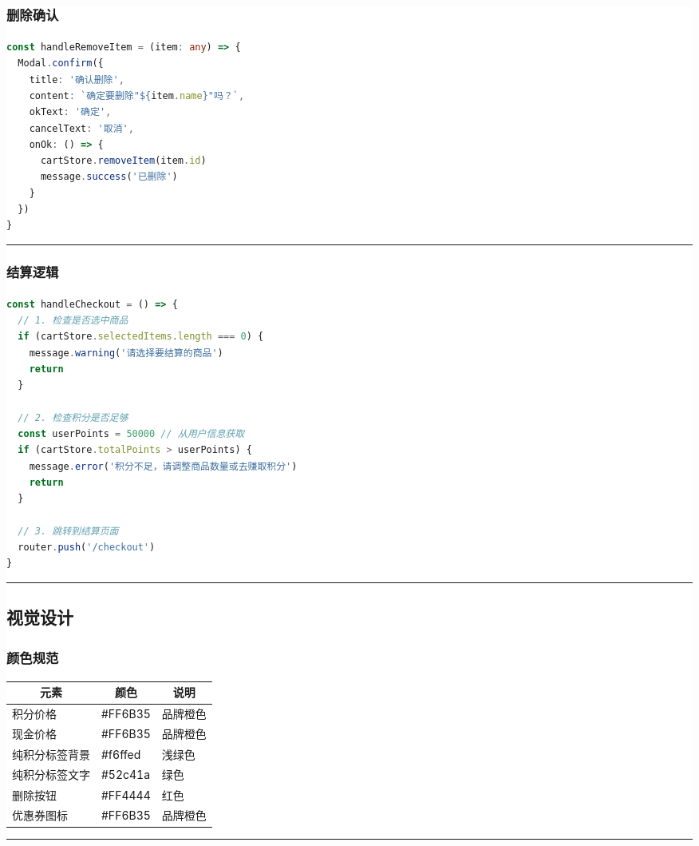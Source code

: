 
### 删除确认

```typescript
const handleRemoveItem = (item: any) => {
  Modal.confirm({
    title: '确认删除',
    content: `确定要删除"${item.name}"吗？`,
    okText: '确定',
    cancelText: '取消',
    onOk: () => {
      cartStore.removeItem(item.id)
      message.success('已删除')
    }
  })
}
```

---

### 结算逻辑

```typescript
const handleCheckout = () => {
  // 1. 检查是否选中商品
  if (cartStore.selectedItems.length === 0) {
    message.warning('请选择要结算的商品')
    return
  }
  
  // 2. 检查积分是否足够
  const userPoints = 50000 // 从用户信息获取
  if (cartStore.totalPoints > userPoints) {
    message.error('积分不足，请调整商品数量或去赚取积分')
    return
  }
  
  // 3. 跳转到结算页面
  router.push('/checkout')
}
```

---

## 视觉设计

### 颜色规范

| 元素 | 颜色 | 说明 |
|------|------|------|
| 积分价格 | #FF6B35 | 品牌橙色 |
| 现金价格 | #FF6B35 | 品牌橙色 |
| 纯积分标签背景 | #f6ffed | 浅绿色 |
| 纯积分标签文字 | #52c41a | 绿色 |
| 删除按钮 | #FF4444 | 红色 |
| 优惠券图标 | #FF6B35 | 品牌橙色 |

---